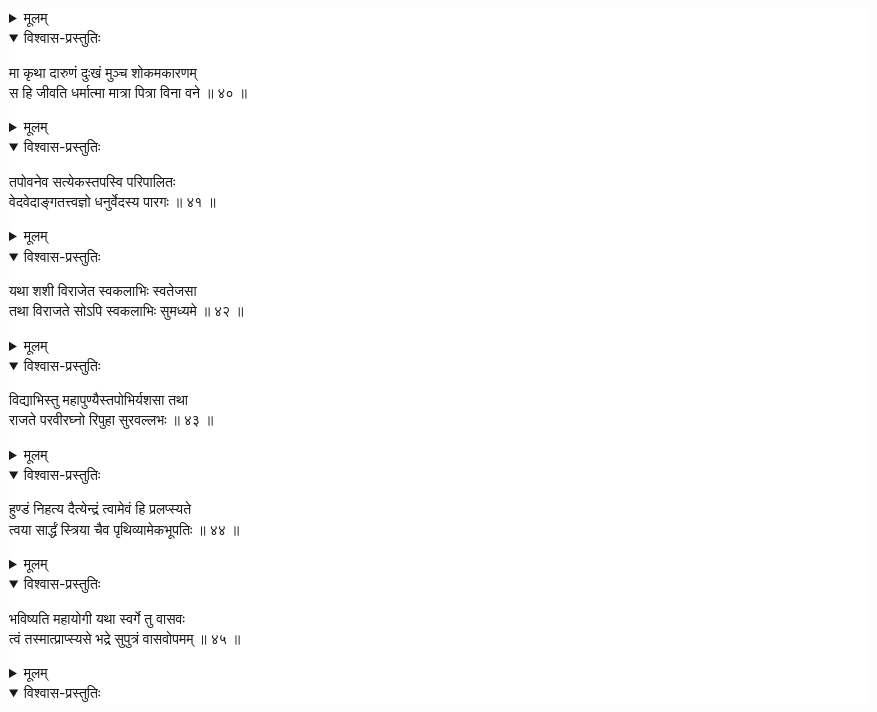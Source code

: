 <details><summary>मूलम्</summary></details>



<details open><summary>विश्वास-प्रस्तुतिः</summary>

मा कृथा दारुणं दुःखं मुञ्च शोकमकारणम्  
स हि जीवति धर्मात्मा मात्रा पित्रा विना वने ॥ ४० ॥
</details>

<details><summary>मूलम्</summary></details>



<details open><summary>विश्वास-प्रस्तुतिः</summary>

तपोवनेव सत्येकस्तपस्वि परिपालितः  
वेदवेदाङ्गतत्त्वज्ञो धनुर्वेदस्य पारगः ॥ ४१ ॥
</details>

<details><summary>मूलम्</summary></details>



<details open><summary>विश्वास-प्रस्तुतिः</summary>

यथा शशी विराजेत स्वकलाभिः स्वतेजसा  
तथा विराजते सोऽपि स्वकलाभिः सुमध्यमे ॥ ४२ ॥
</details>

<details><summary>मूलम्</summary></details>



<details open><summary>विश्वास-प्रस्तुतिः</summary>

विद्याभिस्तु महापुण्यैस्तपोभिर्यशसा तथा  
राजते परवीरघ्नो रिपुहा सुरवल्लभः ॥ ४३ ॥
</details>

<details><summary>मूलम्</summary></details>



<details open><summary>विश्वास-प्रस्तुतिः</summary>

हुण्डं निहत्य दैत्येन्द्रं त्वामेवं हि प्रलप्स्यते  
त्वया सार्द्धं स्त्रिया चैव पृथिव्यामेकभूपतिः ॥ ४४ ॥
</details>

<details><summary>मूलम्</summary></details>



<details open><summary>विश्वास-प्रस्तुतिः</summary>

भविष्यति महायोगी यथा स्वर्गे तु वासवः  
त्वं तस्मात्प्राप्स्यसे भद्रे सुपुत्रं वासवोपमम् ॥ ४५ ॥
</details>

<details><summary>मूलम्</summary></details>



<details open><summary>विश्वास-प्रस्तुतिः</summary>
